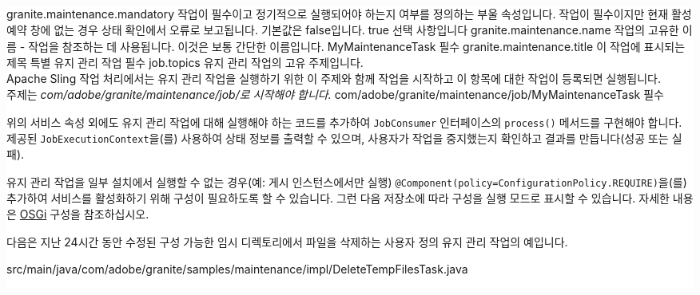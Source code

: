   <tr> 
   <td>granite.maintenance.mandatory</td> 
   <td>작업이 필수이고 정기적으로 실행되어야 하는지 여부를 정의하는 부울 속성입니다. 작업이 필수이지만 현재 활성 예약 창에 없는 경우 상태 확인에서 오류로 보고됩니다. 기본값은 false입니다.</td> 
   <td>true</td> 
   <td>선택 사항입니다</td> 
  </tr> 
  <tr> 
   <td>granite.maintenance.name</td> 
   <td>작업의 고유한 이름 - 작업을 참조하는 데 사용됩니다. 이것은 보통 간단한 이름입니다.</td> 
   <td>MyMaintenanceTask</td> 
   <td>필수</td> 
  </tr> 
  <tr> 
   <td>granite.maintenance.title</td> 
   <td>이 작업에 표시되는 제목</td> 
   <td>특별 유지 관리 작업</td> 
   <td>필수</td> 
  </tr> 
  <tr> 
   <td>job.topics</td> 
   <td>유지 관리 작업의 고유 주제입니다.<br /> Apache Sling 작업 처리에서는 유지 관리 작업을 실행하기 위한 이 주제와 함께 작업을 시작하고 이 항목에 대한 작업이 등록되면 실행됩니다.<br /> 주제는  <i>com/adobe/granite/maintenance/job/로 시작해야 합니다.</i></td> 
   <td>com/adobe/granite/maintenance/job/MyMaintenanceTask</td> 
   <td>필수</td> 
  </tr> 
 </tbody> 
</table>

위의 서비스 속성 외에도 유지 관리 작업에 대해 실행해야 하는 코드를 추가하여 `JobConsumer` 인터페이스의 `process()` 메서드를 구현해야 합니다. 제공된 `JobExecutionContext`을(를) 사용하여 상태 정보를 출력할 수 있으며, 사용자가 작업을 중지했는지 확인하고 결과를 만듭니다(성공 또는 실패).

유지 관리 작업을 일부 설치에서 실행할 수 없는 경우(예: 게시 인스턴스에서만 실행) `@Component(policy=ConfigurationPolicy.REQUIRE)`을(를) 추가하여 서비스를 활성화하기 위해 구성이 필요하도록 할 수 있습니다. 그런 다음 저장소에 따라 구성을 실행 모드로 표시할 수 있습니다. 자세한 내용은 [OSGi](/help/sites-deploying/configuring-osgi.md#creating-the-configuration-in-the-repository) 구성을 참조하십시오.

다음은 지난 24시간 동안 수정된 구성 가능한 임시 디렉토리에서 파일을 삭제하는 사용자 정의 유지 관리 작업의 예입니다.

src/main/java/com/adobe/granite/samples/maintenance/impl/DeleteTempFilesTask.java

<table> 
 <tbody> 
  <tr> 